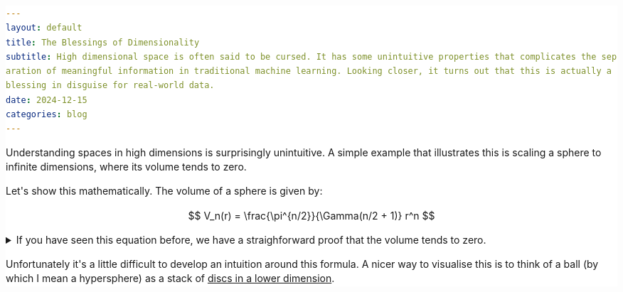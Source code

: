```yaml
---
layout: default
title: The Blessings of Dimensionality
subtitle: High dimensional space is often said to be cursed. It has some unintuitive properties that complicates the separation of meaningful information in traditional machine learning. Looking closer, it turns out that this is actually a blessing in disguise for real-world data. 
date: 2024-12-15
categories: blog
---
```


Understanding spaces in high dimensions is surprisingly unintuitive. A simple example that illustrates this is scaling a sphere to infinite dimensions, where its volume tends to zero. 

Let's show this mathematically. The volume of a sphere is given by:

$$
V_n(r) = \frac{\pi^{n/2}}{\Gamma(n/2 + 1)} r^n
$$

<details><summary>If you have seen this equation before, we have a straighforward proof that the volume tends to zero.</summary></details>

Unfortunately it's a little difficult to develop an intuition around this formula. A nicer way to visualise this is to think of a ball (by which I mean a hypersphere) as a stack of [discs in a lower dimension](https://math.stackexchange.com/questions/15656/volumes-of-n-balls-what-is-so-special-about-n-5).

<div style="text-align: center; margin: 20px 0;">